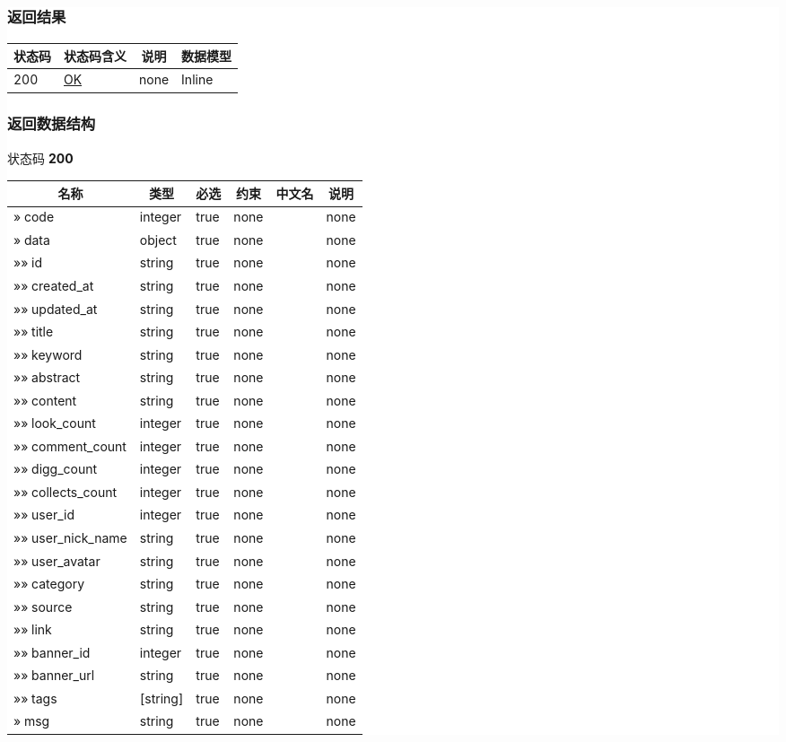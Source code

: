 ### 返回结果

|状态码|状态码含义|说明|数据模型|
|---|---|---|---|
|200|[OK](https://tools.ietf.org/html/rfc7231#section-6.3.1)|none|Inline|

### 返回数据结构

状态码 **200**

|名称|类型|必选|约束|中文名|说明|
|---|---|---|---|---|---|
|» code|integer|true|none||none|
|» data|object|true|none||none|
|»» id|string|true|none||none|
|»» created_at|string|true|none||none|
|»» updated_at|string|true|none||none|
|»» title|string|true|none||none|
|»» keyword|string|true|none||none|
|»» abstract|string|true|none||none|
|»» content|string|true|none||none|
|»» look_count|integer|true|none||none|
|»» comment_count|integer|true|none||none|
|»» digg_count|integer|true|none||none|
|»» collects_count|integer|true|none||none|
|»» user_id|integer|true|none||none|
|»» user_nick_name|string|true|none||none|
|»» user_avatar|string|true|none||none|
|»» category|string|true|none||none|
|»» source|string|true|none||none|
|»» link|string|true|none||none|
|»» banner_id|integer|true|none||none|
|»» banner_url|string|true|none||none|
|»» tags|[string]|true|none||none|
|» msg|string|true|none||none|
